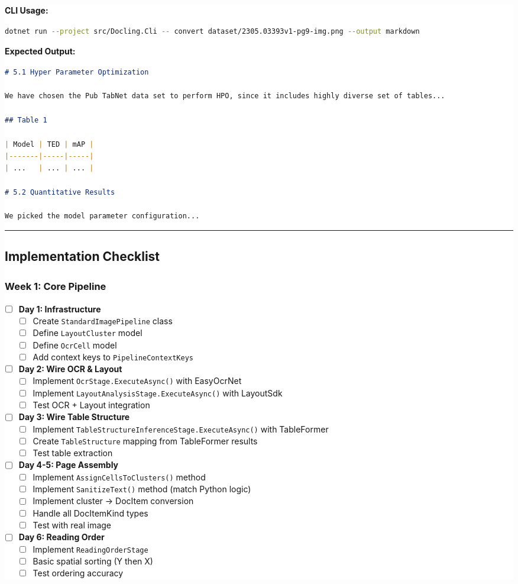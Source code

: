 **CLI Usage:**
```bash
dotnet run --project src/Docling.Cli -- convert dataset/2305.03393v1-pg9-img.png --output markdown
```

**Expected Output:**
```markdown
# 5.1 Hyper Parameter Optimization

We have chosen the Pub TabNet data set to perform HPO, since it includes highly diverse set of tables...

## Table 1

| Model | TED | mAP |
|-------|-----|-----|
| ...   | ... | ... |

# 5.2 Quantitative Results

We picked the model parameter configuration...
```

---

## Implementation Checklist

### Week 1: Core Pipeline

- [ ] **Day 1: Infrastructure**
  - [ ] Create `StandardImagePipeline` class
  - [ ] Define `LayoutCluster` model
  - [ ] Define `OcrCell` model
  - [ ] Add context keys to `PipelineContextKeys`

- [ ] **Day 2: Wire OCR & Layout**
  - [ ] Implement `OcrStage.ExecuteAsync()` with EasyOcrNet
  - [ ] Implement `LayoutAnalysisStage.ExecuteAsync()` with LayoutSdk
  - [ ] Test OCR + Layout integration

- [ ] **Day 3: Wire Table Structure**
  - [ ] Implement `TableStructureInferenceStage.ExecuteAsync()` with TableFormer
  - [ ] Create `TableStructure` mapping from TableFormer results
  - [ ] Test table extraction

- [ ] **Day 4-5: Page Assembly**
  - [ ] Implement `AssignCellsToClusters()` method
  - [ ] Implement `SanitizeText()` method (match Python logic)
  - [ ] Implement cluster → DocItem conversion
  - [ ] Handle all DocItemKind types
  - [ ] Test with real image

- [ ] **Day 6: Reading Order**
  - [ ] Implement `ReadingOrderStage`
  - [ ] Basic spatial sorting (Y then X)
  - [ ] Test ordering accuracy
